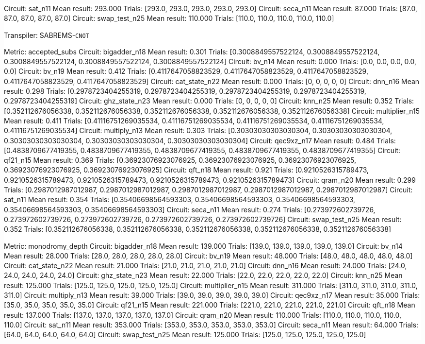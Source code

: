Circuit: sat_n11 Mean result: 293.000 Trials: [293.0, 293.0, 293.0, 293.0, 293.0]
Circuit: seca_n11 Mean result: 87.000 Trials: [87.0, 87.0, 87.0, 87.0, 87.0]
Circuit: swap_test_n25 Mean result: 110.000 Trials: [110.0, 110.0, 110.0, 110.0, 110.0]

Transpiler: SABREMS-$\texttt{CNOT}$

Metric: accepted_subs
Circuit: bigadder_n18 Mean result: 0.301 Trials: [0.3008849557522124, 0.3008849557522124, 0.3008849557522124, 0.3008849557522124, 0.3008849557522124]
Circuit: bv_n14 Mean result: 0.000 Trials: [0.0, 0.0, 0.0, 0.0, 0.0]
Circuit: bv_n19 Mean result: 0.412 Trials: [0.4117647058823529, 0.4117647058823529, 0.4117647058823529, 0.4117647058823529, 0.4117647058823529]
Circuit: cat_state_n22 Mean result: 0.000 Trials: [0, 0, 0, 0, 0]
Circuit: dnn_n16 Mean result: 0.298 Trials: [0.2978723404255319, 0.2978723404255319, 0.2978723404255319, 0.2978723404255319, 0.2978723404255319]
Circuit: ghz_state_n23 Mean result: 0.000 Trials: [0, 0, 0, 0, 0]
Circuit: knn_n25 Mean result: 0.352 Trials: [0.352112676056338, 0.352112676056338, 0.352112676056338, 0.352112676056338, 0.352112676056338]
Circuit: multiplier_n15 Mean result: 0.411 Trials: [0.41116751269035534, 0.41116751269035534, 0.41116751269035534, 0.41116751269035534, 0.41116751269035534]
Circuit: multiply_n13 Mean result: 0.303 Trials: [0.30303030303030304, 0.30303030303030304, 0.30303030303030304, 0.30303030303030304, 0.30303030303030304]
Circuit: qec9xz_n17 Mean result: 0.484 Trials: [0.4838709677419355, 0.4838709677419355, 0.4838709677419355, 0.4838709677419355, 0.4838709677419355]
Circuit: qf21_n15 Mean result: 0.369 Trials: [0.36923076923076925, 0.36923076923076925, 0.36923076923076925, 0.36923076923076925, 0.36923076923076925]
Circuit: qft_n18 Mean result: 0.921 Trials: [0.9210526315789473, 0.9210526315789473, 0.9210526315789473, 0.9210526315789473, 0.9210526315789473]
Circuit: qram_n20 Mean result: 0.299 Trials: [0.2987012987012987, 0.2987012987012987, 0.2987012987012987, 0.2987012987012987, 0.2987012987012987]
Circuit: sat_n11 Mean result: 0.354 Trials: [0.35406698564593303, 0.35406698564593303, 0.35406698564593303, 0.35406698564593303, 0.35406698564593303]
Circuit: seca_n11 Mean result: 0.274 Trials: [0.273972602739726, 0.273972602739726, 0.273972602739726, 0.273972602739726, 0.273972602739726]
Circuit: swap_test_n25 Mean result: 0.352 Trials: [0.352112676056338, 0.352112676056338, 0.352112676056338, 0.352112676056338, 0.352112676056338]

Metric: monodromy_depth
Circuit: bigadder_n18 Mean result: 139.000 Trials: [139.0, 139.0, 139.0, 139.0, 139.0]
Circuit: bv_n14 Mean result: 28.000 Trials: [28.0, 28.0, 28.0, 28.0, 28.0]
Circuit: bv_n19 Mean result: 48.000 Trials: [48.0, 48.0, 48.0, 48.0, 48.0]
Circuit: cat_state_n22 Mean result: 21.000 Trials: [21.0, 21.0, 21.0, 21.0, 21.0]
Circuit: dnn_n16 Mean result: 24.000 Trials: [24.0, 24.0, 24.0, 24.0, 24.0]
Circuit: ghz_state_n23 Mean result: 22.000 Trials: [22.0, 22.0, 22.0, 22.0, 22.0]
Circuit: knn_n25 Mean result: 125.000 Trials: [125.0, 125.0, 125.0, 125.0, 125.0]
Circuit: multiplier_n15 Mean result: 311.000 Trials: [311.0, 311.0, 311.0, 311.0, 311.0]
Circuit: multiply_n13 Mean result: 39.000 Trials: [39.0, 39.0, 39.0, 39.0, 39.0]
Circuit: qec9xz_n17 Mean result: 35.000 Trials: [35.0, 35.0, 35.0, 35.0, 35.0]
Circuit: qf21_n15 Mean result: 221.000 Trials: [221.0, 221.0, 221.0, 221.0, 221.0]
Circuit: qft_n18 Mean result: 137.000 Trials: [137.0, 137.0, 137.0, 137.0, 137.0]
Circuit: qram_n20 Mean result: 110.000 Trials: [110.0, 110.0, 110.0, 110.0, 110.0]
Circuit: sat_n11 Mean result: 353.000 Trials: [353.0, 353.0, 353.0, 353.0, 353.0]
Circuit: seca_n11 Mean result: 64.000 Trials: [64.0, 64.0, 64.0, 64.0, 64.0]
Circuit: swap_test_n25 Mean result: 125.000 Trials: [125.0, 125.0, 125.0, 125.0, 125.0]
